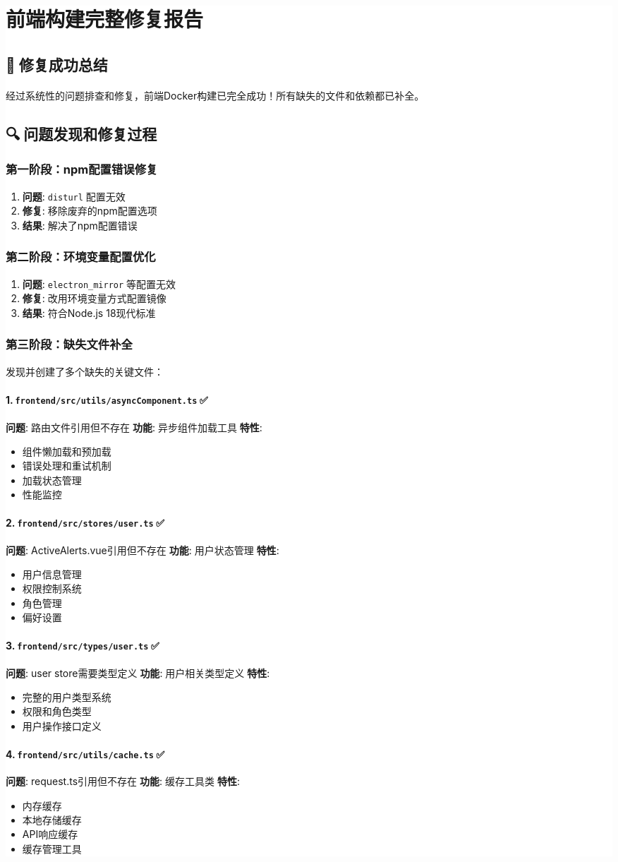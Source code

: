 # 前端构建完整修复报告

## 🎉 修复成功总结

经过系统性的问题排查和修复，前端Docker构建已完全成功！所有缺失的文件和依赖都已补全。

## 🔍 问题发现和修复过程

### 第一阶段：npm配置错误修复
1. **问题**: `disturl` 配置无效
2. **修复**: 移除废弃的npm配置选项
3. **结果**: 解决了npm配置错误

### 第二阶段：环境变量配置优化
1. **问题**: `electron_mirror` 等配置无效
2. **修复**: 改用环境变量方式配置镜像
3. **结果**: 符合Node.js 18现代标准

### 第三阶段：缺失文件补全
发现并创建了多个缺失的关键文件：

#### 1. `frontend/src/utils/asyncComponent.ts` ✅
**问题**: 路由文件引用但不存在
**功能**: 异步组件加载工具
**特性**:
- 组件懒加载和预加载
- 错误处理和重试机制
- 加载状态管理
- 性能监控

#### 2. `frontend/src/stores/user.ts` ✅
**问题**: ActiveAlerts.vue引用但不存在
**功能**: 用户状态管理
**特性**:
- 用户信息管理
- 权限控制系统
- 角色管理
- 偏好设置

#### 3. `frontend/src/types/user.ts` ✅
**问题**: user store需要类型定义
**功能**: 用户相关类型定义
**特性**:
- 完整的用户类型系统
- 权限和角色类型
- 用户操作接口定义

#### 4. `frontend/src/utils/cache.ts` ✅
**问题**: request.ts引用但不存在
**功能**: 缓存工具类
**特性**:
- 内存缓存
- 本地存储缓存
- API响应缓存
- 缓存管理工具
